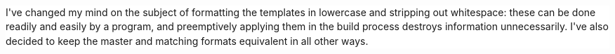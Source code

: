 I've changed my mind on the subject of formatting the templates in
lowercase and stripping out whitespace: these can be done readily and
easily by a program, and preemptively applying them in the build process
destroys information unnecessarily. I've also decided to keep the master
and matching formats equivalent in all other ways.
